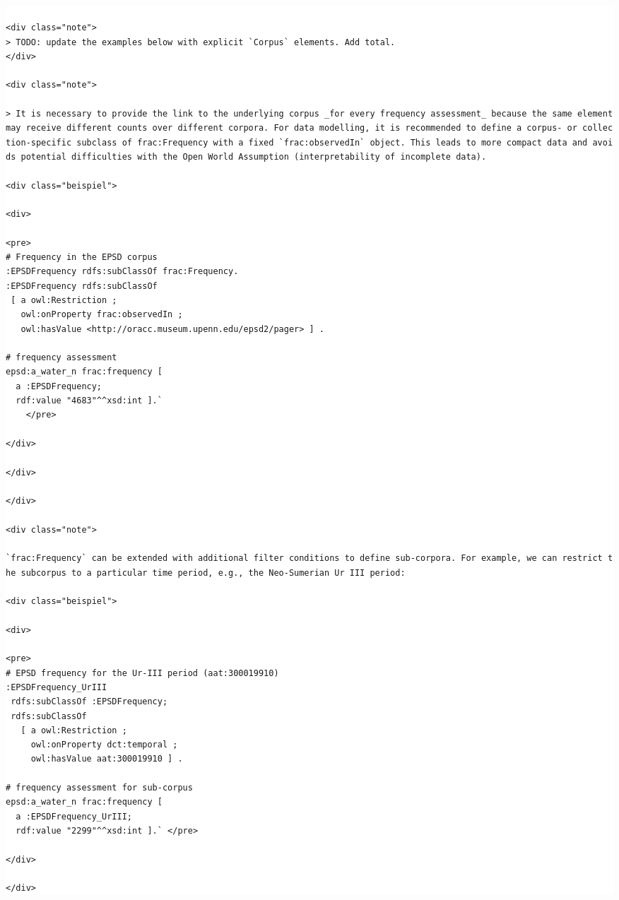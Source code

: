 ```

<div class="note">
> TODO: update the examples below with explicit `Corpus` elements. Add total.
</div>

<div class="note">

> It is necessary to provide the link to the underlying corpus _for every frequency assessment_ because the same element may receive different counts over different corpora. For data modelling, it is recommended to define a corpus- or collection-specific subclass of frac:Frequency with a fixed `frac:observedIn` object. This leads to more compact data and avoids potential difficulties with the Open World Assumption (interpretability of incomplete data).

<div class="beispiel">

<div>

<pre>                
# Frequency in the EPSD corpus
:EPSDFrequency rdfs:subClassOf frac:Frequency.
:EPSDFrequency rdfs:subClassOf
 [ a owl:Restriction ;
   owl:onProperty frac:observedIn ;
   owl:hasValue <http://oracc.museum.upenn.edu/epsd2/pager> ] .

# frequency assessment
epsd:a_water_n frac:frequency [ 
  a :EPSDFrequency;
  rdf:value "4683"^^xsd:int ].`
    </pre>

</div>

</div>

</div>

<div class="note">

`frac:Frequency` can be extended with additional filter conditions to define sub-corpora. For example, we can restrict the subcorpus to a particular time period, e.g., the Neo-Sumerian Ur III period:

<div class="beispiel">

<div>

<pre>                
# EPSD frequency for the Ur-III period (aat:300019910)
:EPSDFrequency_UrIII 
 rdfs:subClassOf :EPSDFrequency;
 rdfs:subClassOf
   [ a owl:Restriction ;
     owl:onProperty dct:temporal ;
     owl:hasValue aat:300019910 ] .

# frequency assessment for sub-corpus
epsd:a_water_n frac:frequency [ 
  a :EPSDFrequency_UrIII;
  rdf:value "2299"^^xsd:int ].` </pre>

</div>

</div>
```